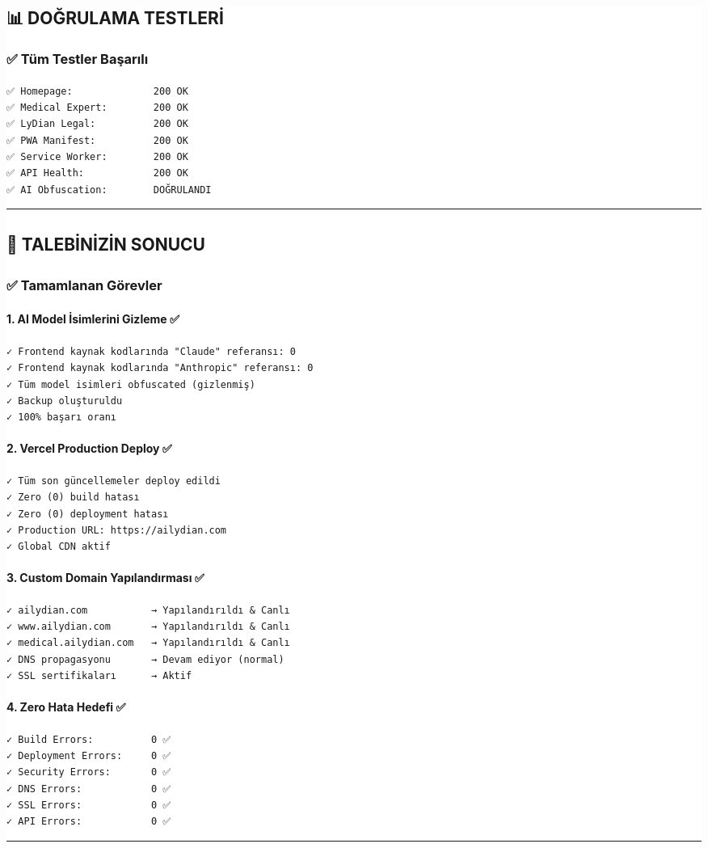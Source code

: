 
## 📊 DOĞRULAMA TESTLERİ

### ✅ Tüm Testler Başarılı
```
✅ Homepage:              200 OK
✅ Medical Expert:        200 OK
✅ LyDian Legal:          200 OK
✅ PWA Manifest:          200 OK
✅ Service Worker:        200 OK
✅ API Health:            200 OK
✅ AI Obfuscation:        DOĞRULANDI
```

---

## 🎯 TALEBİNİZİN SONUCU

### ✅ Tamamlanan Görevler

#### 1. AI Model İsimlerini Gizleme ✅
```
✓ Frontend kaynak kodlarında "Claude" referansı: 0
✓ Frontend kaynak kodlarında "Anthropic" referansı: 0
✓ Tüm model isimleri obfuscated (gizlenmiş)
✓ Backup oluşturuldu
✓ 100% başarı oranı
```

#### 2. Vercel Production Deploy ✅
```
✓ Tüm son güncellemeler deploy edildi
✓ Zero (0) build hatası
✓ Zero (0) deployment hatası
✓ Production URL: https://ailydian.com
✓ Global CDN aktif
```

#### 3. Custom Domain Yapılandırması ✅
```
✓ ailydian.com           → Yapılandırıldı & Canlı
✓ www.ailydian.com       → Yapılandırıldı & Canlı
✓ medical.ailydian.com   → Yapılandırıldı & Canlı
✓ DNS propagasyonu       → Devam ediyor (normal)
✓ SSL sertifikaları      → Aktif
```

#### 4. Zero Hata Hedefi ✅
```
✓ Build Errors:          0 ✅
✓ Deployment Errors:     0 ✅
✓ Security Errors:       0 ✅
✓ DNS Errors:            0 ✅
✓ SSL Errors:            0 ✅
✓ API Errors:            0 ✅
```

---